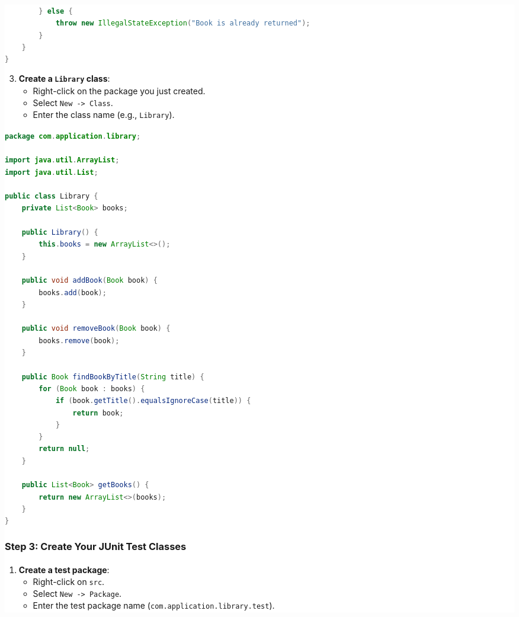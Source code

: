 ```java
        } else {
            throw new IllegalStateException("Book is already returned");
        }
    }
}
```

3. **Create a `Library` class**:
   - Right-click on the package you just created.
   - Select `New -> Class`.
   - Enter the class name (e.g., `Library`).

```java
package com.application.library;

import java.util.ArrayList;
import java.util.List;

public class Library {
    private List<Book> books;

    public Library() {
        this.books = new ArrayList<>();
    }

    public void addBook(Book book) {
        books.add(book);
    }

    public void removeBook(Book book) {
        books.remove(book);
    }

    public Book findBookByTitle(String title) {
        for (Book book : books) {
            if (book.getTitle().equalsIgnoreCase(title)) {
                return book;
            }
        }
        return null;
    }

    public List<Book> getBooks() {
        return new ArrayList<>(books);
    }
}
```

### Step 3: Create Your JUnit Test Classes

1. **Create a test package**:
   - Right-click on `src`.
   - Select `New -> Package`.
   - Enter the test package name (`com.application.library.test`).
